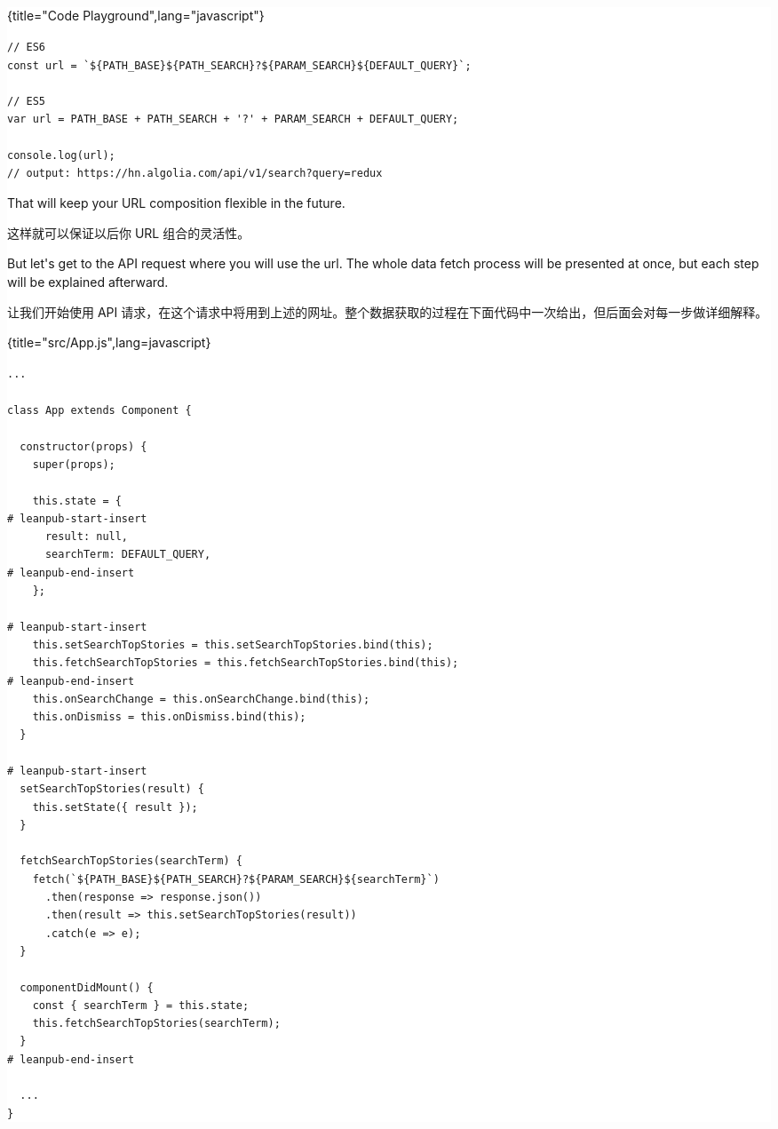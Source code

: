{title="Code Playground",lang="javascript"}
~~~~~~~~
// ES6
const url = `${PATH_BASE}${PATH_SEARCH}?${PARAM_SEARCH}${DEFAULT_QUERY}`;

// ES5
var url = PATH_BASE + PATH_SEARCH + '?' + PARAM_SEARCH + DEFAULT_QUERY;

console.log(url);
// output: https://hn.algolia.com/api/v1/search?query=redux
~~~~~~~~

That will keep your URL composition flexible in the future.

这样就可以保证以后你 URL 组合的灵活性。

But let's get to the API request where you will use the url. The whole data fetch process will be presented at once, but each step will be explained afterward.

让我们开始使用 API 请求，在这个请求中将用到上述的网址。整个数据获取的过程在下面代码中一次给出，但后面会对每一步做详细解释。

{title="src/App.js",lang=javascript}
~~~~~~~~
...

class App extends Component {

  constructor(props) {
    super(props);

    this.state = {
# leanpub-start-insert
      result: null,
      searchTerm: DEFAULT_QUERY,
# leanpub-end-insert
    };

# leanpub-start-insert
    this.setSearchTopStories = this.setSearchTopStories.bind(this);
    this.fetchSearchTopStories = this.fetchSearchTopStories.bind(this);
# leanpub-end-insert
    this.onSearchChange = this.onSearchChange.bind(this);
    this.onDismiss = this.onDismiss.bind(this);
  }

# leanpub-start-insert
  setSearchTopStories(result) {
    this.setState({ result });
  }

  fetchSearchTopStories(searchTerm) {
    fetch(`${PATH_BASE}${PATH_SEARCH}?${PARAM_SEARCH}${searchTerm}`)
      .then(response => response.json())
      .then(result => this.setSearchTopStories(result))
      .catch(e => e);
  }

  componentDidMount() {
    const { searchTerm } = this.state;
    this.fetchSearchTopStories(searchTerm);
  }
# leanpub-end-insert

  ...
}
~~~~~~~~
